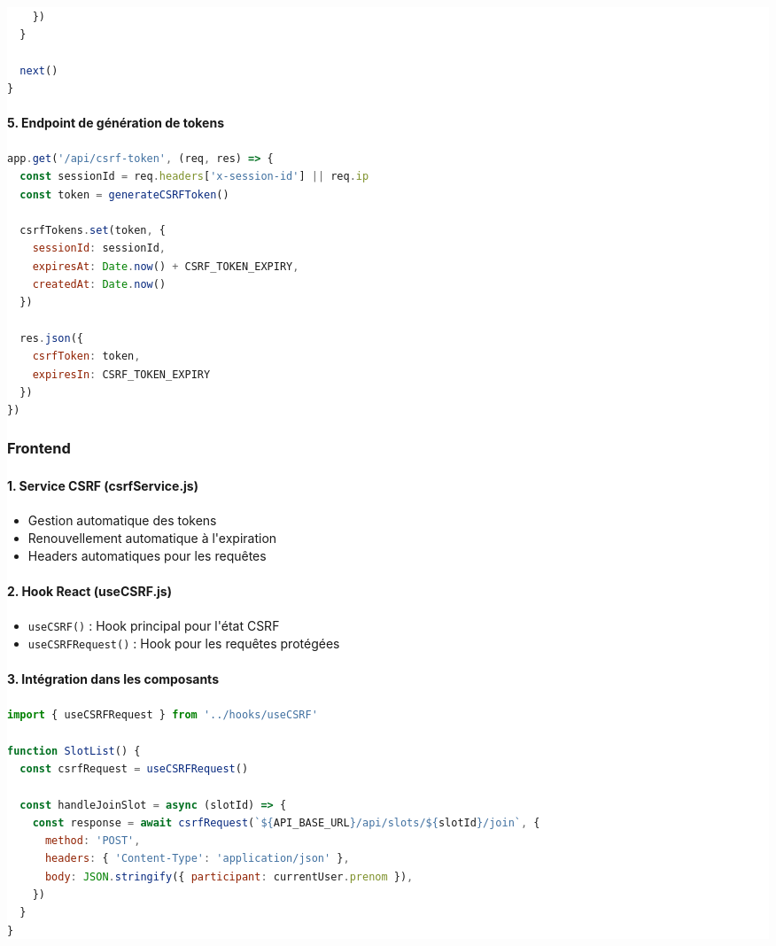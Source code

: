 ```javascript
    })
  }
  
  next()
}
```

#### 5. **Endpoint de génération de tokens**
```javascript
app.get('/api/csrf-token', (req, res) => {
  const sessionId = req.headers['x-session-id'] || req.ip
  const token = generateCSRFToken()
  
  csrfTokens.set(token, {
    sessionId: sessionId,
    expiresAt: Date.now() + CSRF_TOKEN_EXPIRY,
    createdAt: Date.now()
  })
  
  res.json({ 
    csrfToken: token,
    expiresIn: CSRF_TOKEN_EXPIRY
  })
})
```

### Frontend

#### 1. **Service CSRF (csrfService.js)**
- Gestion automatique des tokens
- Renouvellement automatique à l'expiration
- Headers automatiques pour les requêtes

#### 2. **Hook React (useCSRF.js)**
- `useCSRF()` : Hook principal pour l'état CSRF
- `useCSRFRequest()` : Hook pour les requêtes protégées

#### 3. **Intégration dans les composants**
```javascript
import { useCSRFRequest } from '../hooks/useCSRF'

function SlotList() {
  const csrfRequest = useCSRFRequest()
  
  const handleJoinSlot = async (slotId) => {
    const response = await csrfRequest(`${API_BASE_URL}/api/slots/${slotId}/join`, {
      method: 'POST',
      headers: { 'Content-Type': 'application/json' },
      body: JSON.stringify({ participant: currentUser.prenom }),
    })
  }
}
```
